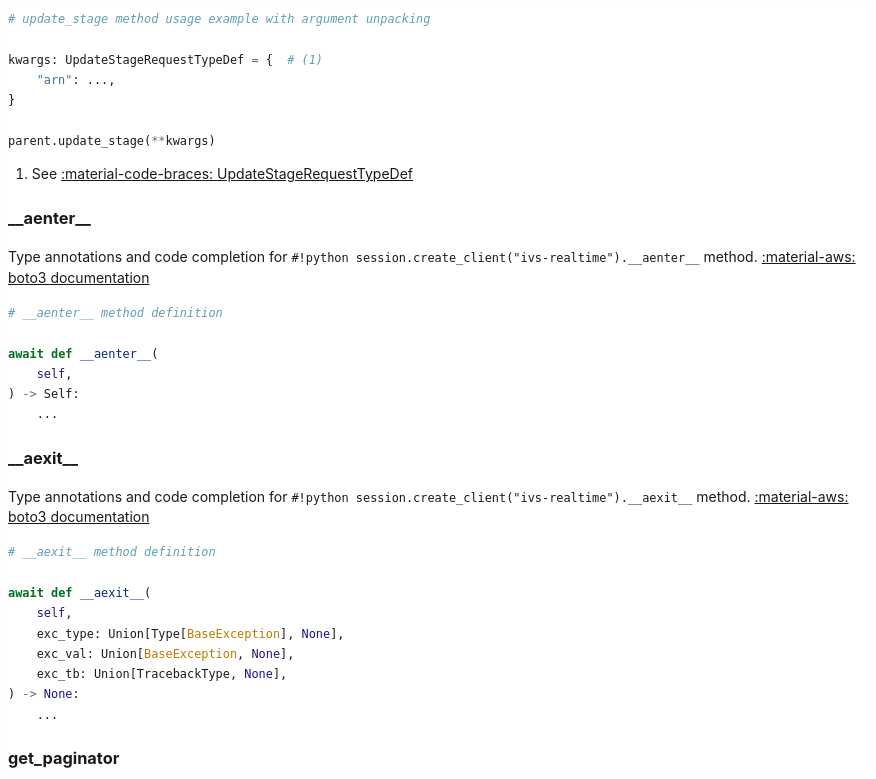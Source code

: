 
```python
# update_stage method usage example with argument unpacking

kwargs: UpdateStageRequestTypeDef = {  # (1)
    "arn": ...,
}

parent.update_stage(**kwargs)
```

1. See [:material-code-braces: UpdateStageRequestTypeDef](./type_defs.md#updatestagerequesttypedef) 

### \_\_aenter\_\_



Type annotations and code completion for `#!python session.create_client("ivs-realtime").__aenter__` method.
[:material-aws: boto3 documentation](https://boto3.amazonaws.com/v1/documentation/api/latest/reference/services/ivs-realtime.html#Ivsrealtime.Client)

```python
# __aenter__ method definition

await def __aenter__(
    self,
) -> Self:
    ...
```


### \_\_aexit\_\_



Type annotations and code completion for `#!python session.create_client("ivs-realtime").__aexit__` method.
[:material-aws: boto3 documentation](https://boto3.amazonaws.com/v1/documentation/api/latest/reference/services/ivs-realtime.html#Ivsrealtime.Client)

```python
# __aexit__ method definition

await def __aexit__(
    self,
    exc_type: Union[Type[BaseException], None],
    exc_val: Union[BaseException, None],
    exc_tb: Union[TracebackType, None],
) -> None:
    ...
```




### get_paginator
